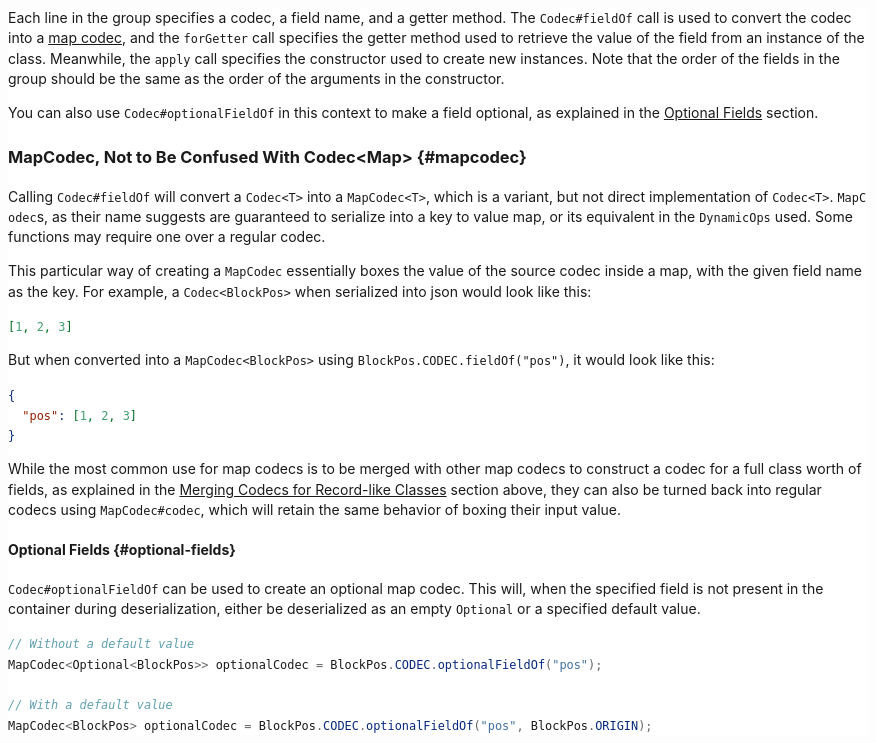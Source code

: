 Each line in the group specifies a codec, a field name, and a getter method. The `Codec#fieldOf` call is used to convert
the codec into a [map codec](#mapcodec), and the `forGetter` call specifies the getter method used to retrieve the value
of the field from an instance of the class. Meanwhile, the `apply` call specifies the constructor used to create new
instances. Note that the order of the fields in the group should be the same as the order of the arguments in the
constructor.

You can also use `Codec#optionalFieldOf` in this context to make a field optional, as explained in
the [Optional Fields](#optional-fields) section.

### MapCodec, Not to Be Confused With Codec&lt;Map&gt; {#mapcodec}

Calling `Codec#fieldOf` will convert a `Codec<T>` into a `MapCodec<T>`, which is a variant, but not direct
implementation of `Codec<T>`. `MapCodec`s, as their name suggests are guaranteed to serialize into a
key to value map, or its equivalent in the `DynamicOps` used. Some functions may require one over a regular codec.

This particular way of creating a `MapCodec` essentially boxes the value of the source codec
inside a map, with the given field name as the key. For example, a `Codec<BlockPos>`
when serialized into json would look like this:

```json
[1, 2, 3]
```

But when converted into a `MapCodec<BlockPos>` using `BlockPos.CODEC.fieldOf("pos")`, it would look like this:

```json
{
  "pos": [1, 2, 3]
}
```

While the most common use for map codecs is to be merged with other map codecs to construct a codec for a full class worth of
fields, as explained in the [Merging Codecs for Record-like Classes](#merging-codecs-for-record-like-classes) section
above, they can also be turned back into regular codecs using `MapCodec#codec`, which will retain the same behavior of
boxing their input value.

#### Optional Fields {#optional-fields}

`Codec#optionalFieldOf` can be used to create an optional map codec. This will, when the specified field is not present
in the container during deserialization, either be deserialized as an empty `Optional` or a specified default value.

```java
// Without a default value
MapCodec<Optional<BlockPos>> optionalCodec = BlockPos.CODEC.optionalFieldOf("pos");

// With a default value
MapCodec<BlockPos> optionalCodec = BlockPos.CODEC.optionalFieldOf("pos", BlockPos.ORIGIN);
```
